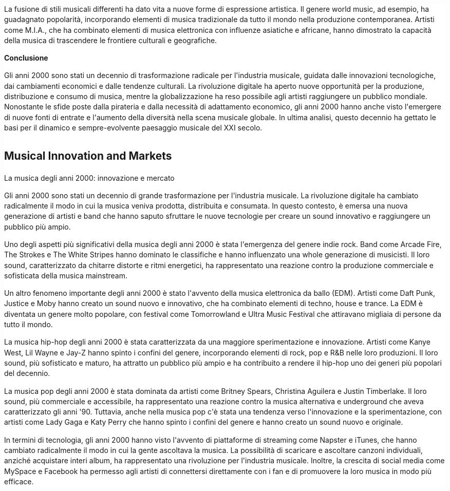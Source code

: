 La fusione di stili musicali differenti ha dato vita a nuove forme di espressione artistica. Il genere world music, ad esempio, ha guadagnato popolarità, incorporando elementi di musica tradizionale da tutto il mondo nella produzione contemporanea. Artisti come M.I.A., che ha combinato elementi di musica elettronica con influenze asiatiche e africane, hanno dimostrato la capacità della musica di trascendere le frontiere culturali e geografiche.

**Conclusione**

Gli anni 2000 sono stati un decennio di trasformazione radicale per l'industria musicale, guidata dalle innovazioni tecnologiche, dai cambiamenti economici e dalle tendenze culturali. La rivoluzione digitale ha aperto nuove opportunità per la produzione, distribuzione e consumo di musica, mentre la globalizzazione ha reso possibile agli artisti raggiungere un pubblico mondiale. Nonostante le sfide poste dalla pirateria e dalla necessità di adattamento economico, gli anni 2000 hanno anche visto l'emergere di nuove fonti di entrate e l'aumento della diversità nella scena musicale globale. In ultima analisi, questo decennio ha gettato le basi per il dinamico e sempre-evolvente paesaggio musicale del XXI secolo.

## Musical Innovation and Markets

La musica degli anni 2000: innovazione e mercato

Gli anni 2000 sono stati un decennio di grande trasformazione per l'industria musicale. La rivoluzione digitale ha cambiato radicalmente il modo in cui la musica veniva prodotta, distribuita e consumata. In questo contesto, è emersa una nuova generazione di artisti e band che hanno saputo sfruttare le nuove tecnologie per creare un sound innovativo e raggiungere un pubblico più ampio.

Uno degli aspetti più significativi della musica degli anni 2000 è stata l'emergenza del genere indie rock. Band come Arcade Fire, The Strokes e The White Stripes hanno dominato le classifiche e hanno influenzato una whole generazione di musicisti. Il loro sound, caratterizzato da chitarre distorte e ritmi energetici, ha rappresentato una reazione contro la produzione commerciale e sofisticata della musica mainstream.

Un altro fenomeno importante degli anni 2000 è stato l'avvento della musica elettronica da ballo (EDM). Artisti come Daft Punk, Justice e Moby hanno creato un sound nuovo e innovativo, che ha combinato elementi di techno, house e trance. La EDM è diventata un genere molto popolare, con festival come Tomorrowland e Ultra Music Festival che attiravano migliaia di persone da tutto il mondo.

La musica hip-hop degli anni 2000 è stata caratterizzata da una maggiore sperimentazione e innovazione. Artisti come Kanye West, Lil Wayne e Jay-Z hanno spinto i confini del genere, incorporando elementi di rock, pop e R&B nelle loro produzioni. Il loro sound, più sofisticato e maturo, ha attratto un pubblico più ampio e ha contribuito a rendere il hip-hop uno dei generi più popolari del decennio.

La musica pop degli anni 2000 è stata dominata da artisti come Britney Spears, Christina Aguilera e Justin Timberlake. Il loro sound, più commerciale e accessibile, ha rappresentato una reazione contro la musica alternativa e underground che aveva caratterizzato gli anni '90. Tuttavia, anche nella musica pop c'è stata una tendenza verso l'innovazione e la sperimentazione, con artisti come Lady Gaga e Katy Perry che hanno spinto i confini del genere e hanno creato un sound nuovo e originale.

In termini di tecnologia, gli anni 2000 hanno visto l'avvento di piattaforme di streaming come Napster e iTunes, che hanno cambiato radicalmente il modo in cui la gente ascoltava la musica. La possibilità di scaricare e ascoltare canzoni individuali, anziché acquistare interi album, ha rappresentato una rivoluzione per l'industria musicale. Inoltre, la crescita di social media come MySpace e Facebook ha permesso agli artisti di connettersi direttamente con i fan e di promuovere la loro musica in modo più efficace.
